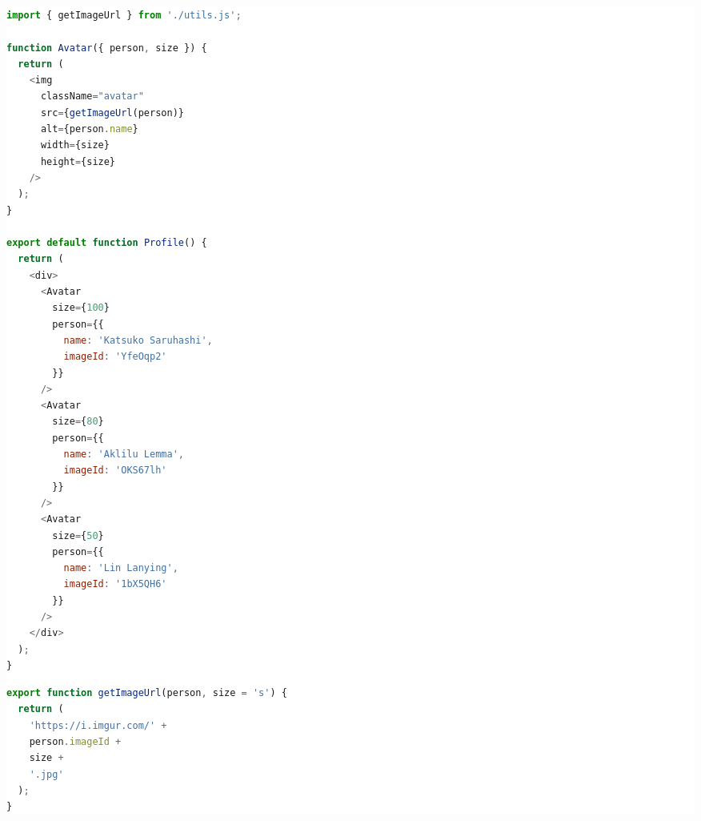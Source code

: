 <Sandpack>

```js App.js
import { getImageUrl } from './utils.js';

function Avatar({ person, size }) {
  return (
    <img
      className="avatar"
      src={getImageUrl(person)}
      alt={person.name}
      width={size}
      height={size}
    />
  );
}

export default function Profile() {
  return (
    <div>
      <Avatar
        size={100}
        person={{ 
          name: 'Katsuko Saruhashi', 
          imageId: 'YfeOqp2'
        }}
      />
      <Avatar
        size={80}
        person={{
          name: 'Aklilu Lemma', 
          imageId: 'OKS67lh'
        }}
      />
      <Avatar
        size={50}
        person={{ 
          name: 'Lin Lanying',
          imageId: '1bX5QH6'
        }}
      />
    </div>
  );
}
```

```js utils.js
export function getImageUrl(person, size = 's') {
  return (
    'https://i.imgur.com/' +
    person.imageId +
    size +
    '.jpg'
  );
}
```
